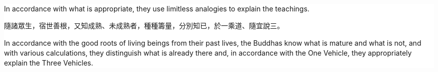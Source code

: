 In accordance with what is appropriate, they use limitless analogies to explain the teachings.

隨諸眾生，宿世善根，又知成熟、未成熟者，種種籌量，分別知已，於一乘道、隨宜說三。

In accordance with the good roots of living beings from their past lives, the Buddhas know what is mature and what is not, and with various calculations, they distinguish what is already there and, in accordance with the One Vehicle, they appropriately explain the Three Vehicles.
